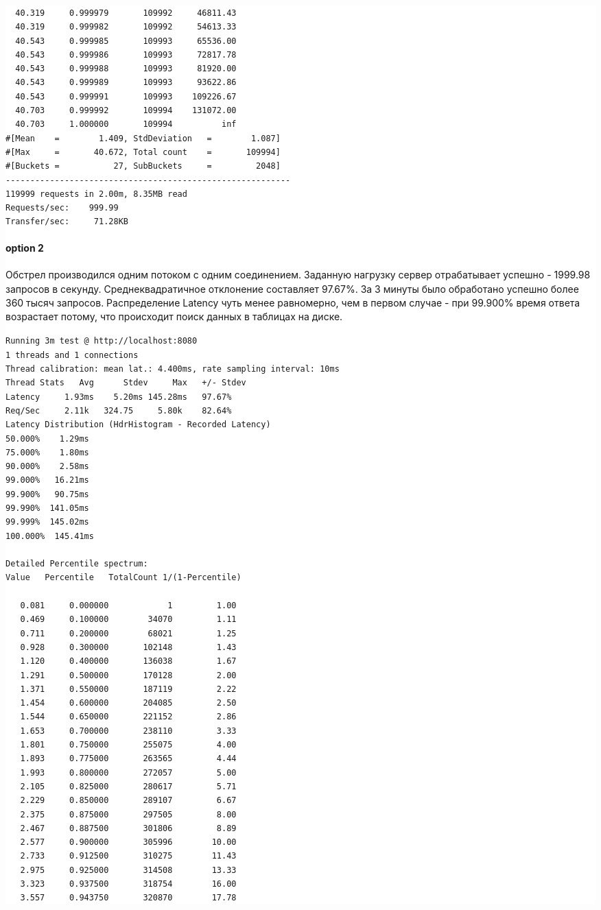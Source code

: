       40.319     0.999979       109992     46811.43
      40.319     0.999982       109992     54613.33
      40.543     0.999985       109993     65536.00
      40.543     0.999986       109993     72817.78
      40.543     0.999988       109993     81920.00
      40.543     0.999989       109993     93622.86
      40.543     0.999991       109993    109226.67
      40.703     0.999992       109994    131072.00
      40.703     1.000000       109994          inf
    #[Mean    =        1.409, StdDeviation   =        1.087]
    #[Max     =       40.672, Total count    =       109994]
    #[Buckets =           27, SubBuckets     =         2048]
    ----------------------------------------------------------
    119999 requests in 2.00m, 8.35MB read
    Requests/sec:    999.99
    Transfer/sec:     71.28KB

#### option 2
Обстрел производился одним потоком с одним соединением. Заданную нагрузку сервер отрабатывает успешно - 1999.98 запросов в секунду. Среднеквадратичное отклонение составляет 97.67%. За 3 минуты было обработано успешно более 360 тысяч запросов. Распределение Latency чуть менее равномерно, чем в первом случае - при 99.900% время ответа возрастает потому, что происходит поиск данных в таблицах на диске.

    Running 3m test @ http://localhost:8080
    1 threads and 1 connections
    Thread calibration: mean lat.: 4.400ms, rate sampling interval: 10ms
    Thread Stats   Avg      Stdev     Max   +/- Stdev
    Latency     1.93ms    5.20ms 145.28ms   97.67%
    Req/Sec     2.11k   324.75     5.80k    82.64%
    Latency Distribution (HdrHistogram - Recorded Latency)
    50.000%    1.29ms
    75.000%    1.80ms
    90.000%    2.58ms
    99.000%   16.21ms
    99.900%   90.75ms
    99.990%  141.05ms
    99.999%  145.02ms
    100.000%  145.41ms

    Detailed Percentile spectrum:
    Value   Percentile   TotalCount 1/(1-Percentile)

       0.081     0.000000            1         1.00
       0.469     0.100000        34070         1.11
       0.711     0.200000        68021         1.25
       0.928     0.300000       102148         1.43
       1.120     0.400000       136038         1.67
       1.291     0.500000       170128         2.00
       1.371     0.550000       187119         2.22
       1.454     0.600000       204085         2.50
       1.544     0.650000       221152         2.86
       1.653     0.700000       238110         3.33
       1.801     0.750000       255075         4.00
       1.893     0.775000       263565         4.44
       1.993     0.800000       272057         5.00
       2.105     0.825000       280617         5.71
       2.229     0.850000       289107         6.67
       2.375     0.875000       297505         8.00
       2.467     0.887500       301806         8.89
       2.577     0.900000       305996        10.00
       2.733     0.912500       310275        11.43
       2.975     0.925000       314508        13.33
       3.323     0.937500       318754        16.00
       3.557     0.943750       320870        17.78